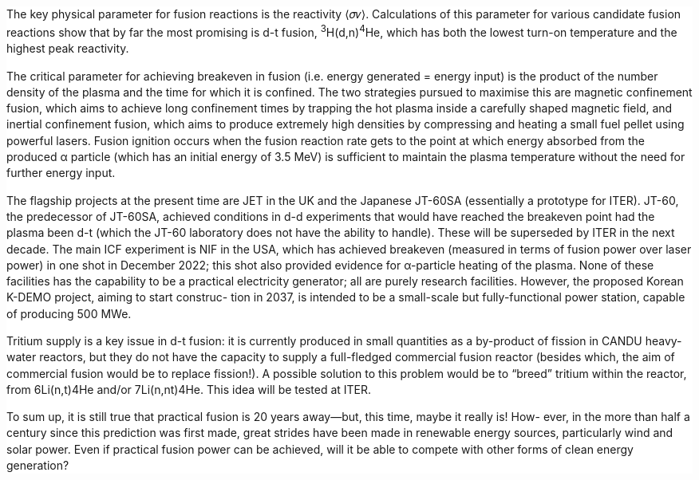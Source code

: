 The key physical parameter for fusion reactions is the reactivity ⟨𝜎𝑣⟩. Calculations of this parameter for various candidate fusion reactions show that by far the most promising is d-t fusion, $^{3}$H(d,n)$^{4}$He, which has both the lowest turn-on temperature and the highest peak reactivity.

The critical parameter for achieving breakeven in fusion (i.e. energy generated = energy input) is the product of the number density of the plasma and the time for which it is confined. The two strategies pursued to maximise this are magnetic confinement fusion, which aims to achieve long confinement times by trapping the hot plasma inside a carefully shaped magnetic field, and inertial confinement fusion, which aims to produce extremely high densities by compressing and heating a small fuel pellet using powerful lasers. Fusion ignition occurs when the fusion reaction rate gets to the point at which energy absorbed from the produced α particle (which has an initial energy of 3.5 MeV) is sufficient to maintain the plasma temperature without the need for further energy input.

The flagship projects at the present time are JET in the UK and the Japanese JT-60SA (essentially a prototype for ITER). JT-60, the predecessor of JT-60SA, achieved conditions in d-d experiments that would have reached the breakeven point had the plasma been d-t (which the JT-60 laboratory does not have the ability to handle). These will be superseded by ITER in the next decade. The main ICF experiment is NIF in the USA, which has achieved breakeven (measured in terms of fusion power over laser power) in one shot in December 2022; this shot also provided evidence for α-particle heating of the plasma. None of these facilities has the capability to be a practical electricity generator; all are purely research facilities. However, the proposed Korean K-DEMO project, aiming to start construc- tion in 2037, is intended to be a small-scale but fully-functional power station, capable of producing 500 MWe.

Tritium supply is a key issue in d-t fusion: it is currently produced in small quantities as a by-product of fission in CANDU heavy-water reactors, but they do not have the capacity to supply a full-fledged commercial fusion reactor (besides which, the aim of commercial fusion would be to replace fission!). A possible solution to this problem would be to “breed” tritium within the reactor, from 6Li(n,t)4He and/or 7Li(n,nt)4He. This idea will be tested at ITER.

To sum up, it is still true that practical fusion is 20 years away—but, this time, maybe it really is! How- ever, in the more than half a century since this prediction was first made, great strides have been made in renewable energy sources, particularly wind and solar power. Even if practical fusion power can be achieved, will it be able to compete with other forms of clean energy generation?